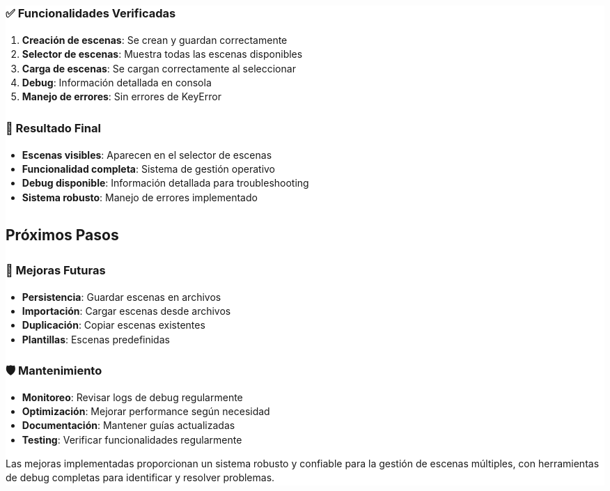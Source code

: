 ### **✅ Funcionalidades Verificadas**
1. **Creación de escenas**: Se crean y guardan correctamente
2. **Selector de escenas**: Muestra todas las escenas disponibles
3. **Carga de escenas**: Se cargan correctamente al seleccionar
4. **Debug**: Información detallada en consola
5. **Manejo de errores**: Sin errores de KeyError

### **🎯 Resultado Final**
- **Escenas visibles**: Aparecen en el selector de escenas
- **Funcionalidad completa**: Sistema de gestión operativo
- **Debug disponible**: Información detallada para troubleshooting
- **Sistema robusto**: Manejo de errores implementado

## Próximos Pasos

### **🔮 Mejoras Futuras**
- **Persistencia**: Guardar escenas en archivos
- **Importación**: Cargar escenas desde archivos
- **Duplicación**: Copiar escenas existentes
- **Plantillas**: Escenas predefinidas

### **🛡️ Mantenimiento**
- **Monitoreo**: Revisar logs de debug regularmente
- **Optimización**: Mejorar performance según necesidad
- **Documentación**: Mantener guías actualizadas
- **Testing**: Verificar funcionalidades regularmente

Las mejoras implementadas proporcionan un sistema robusto y confiable para la gestión de escenas múltiples, con herramientas de debug completas para identificar y resolver problemas.
